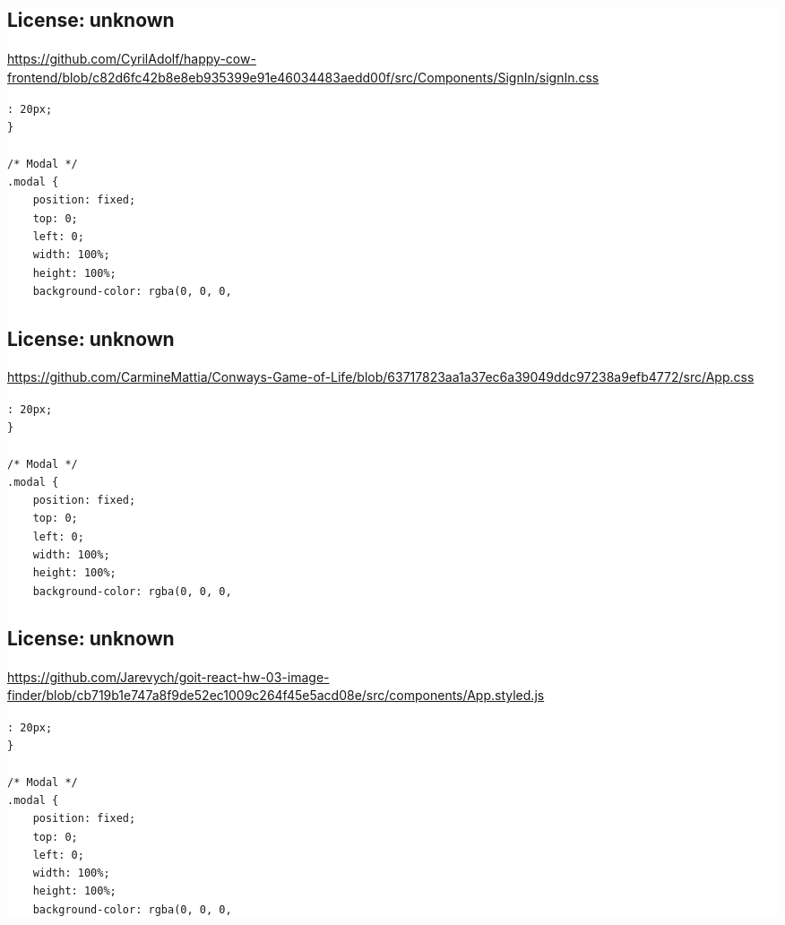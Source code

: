 
## License: unknown
https://github.com/CyrilAdolf/happy-cow-frontend/blob/c82d6fc42b8e8eb935399e91e46034483aedd00f/src/Components/SignIn/signIn.css

```
: 20px;
}

/* Modal */
.modal {
    position: fixed;
    top: 0;
    left: 0;
    width: 100%;
    height: 100%;
    background-color: rgba(0, 0, 0,
```


## License: unknown
https://github.com/CarmineMattia/Conways-Game-of-Life/blob/63717823aa1a37ec6a39049ddc97238a9efb4772/src/App.css

```
: 20px;
}

/* Modal */
.modal {
    position: fixed;
    top: 0;
    left: 0;
    width: 100%;
    height: 100%;
    background-color: rgba(0, 0, 0,
```


## License: unknown
https://github.com/Jarevych/goit-react-hw-03-image-finder/blob/cb719b1e747a8f9de52ec1009c264f45e5acd08e/src/components/App.styled.js

```
: 20px;
}

/* Modal */
.modal {
    position: fixed;
    top: 0;
    left: 0;
    width: 100%;
    height: 100%;
    background-color: rgba(0, 0, 0,
```
